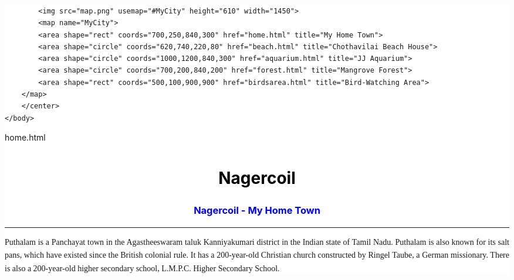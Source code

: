             <img src="map.png" usemap="#MyCity" height="610" width="1450">
            <map name="MyCity">
            <area shape="rect" coords="700,250,840,300" href="home.html" title="My Home Town">
            <area shape="circle" coords="620,740,220,80" href="beach.html" title="Chothavilai Beach House">
            <area shape="circle" coords="1000,1200,840,300" href="aquarium.html" title="JJ Aquarium">
            <area shape="circle" coords="700,200,840,200" href="forest.html" title="Mangrove Forest">
            <area shape="rect" coords="500,100,900,900" href="birdsarea.html" title="Bird-Watching Area">
        </map>
        </center>
    </body>
</html>

home.html

<html>
    <head>
        <title>My Home Town</title>
    </head>
    <body bgcolor="gold">
        <h1 align="center">
            <font color="black"><b>Nagercoil</b></font>
        </h1>
        <h3 align="center">
            <font color="blue"><b>Nagercoil - My Home Town</b></font>
        </h3>
        <hr size="3" color="red">
        <p align="justify" style="font-family: Georgia; font-size: 20pCx; line-height: 1.6;">
            Puthalam is a Panchayat town in the Agastheeswaram taluk Kanniyakumari district in the Indian state of Tamil Nadu. Puthalam is also known for its salt pans, which have existed since the British colonial rule. It has a 200-year-old Christian church constructed by Ringel Taube, a German missionary. 
            There is also a 200-year-old higher secondary school, L.M.P.C. Higher Secondary School.
        </p>
    </body>
</html>
